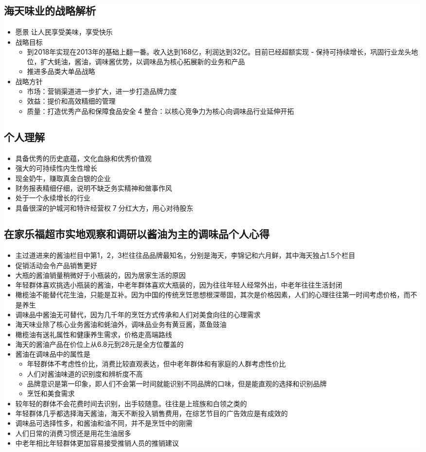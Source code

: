 
## 海天味业的战略解析

- 愿景 让人民享受美味，享受快乐 
- 战略目标  
	- 到2018年实现在2013年的基础上翻一番。收入达到168亿，利润达到32亿。目前已经超额实现 	- 保持可持续增长，巩固行业龙头地位，扩大蚝油，酱油，调味酱优势，以调味品为核心拓展新的业务和产品 
	- 推进多品类大单品战略 
- 战略方针 
	- 市场：营销渠道进一步扩大，进一步打造品牌力度 
	- 效益：提价和高效精细的管理 
	- 质量：打造优秀产品和保障食品安全 4 整合：以核心竞争力为核心向调味品行业延伸开拓 

## 个人理解

-  具备优秀的历史底蕴，文化血脉和优秀价值观
-  强大的可持续性内生性增长
-  现金奶牛，赚取真金白银的企业 
-  财务报表精细仔细，说明不缺乏务实精神和做事作风 
-  处于一个永续增长的行业 
-  具备很深的护城河和特许经营权 7 分红大方，用心对待股东 

## 在家乐福超市实地观察和调研以酱油为主的调味品个人心得

- 主过道进来的酱油栏目中第1，2，3栏往往品品牌最知名，分别是海天，李锦记和六月鲜，其中海天独占1.5个栏目 
- 促销活动会令产品销售更好 
- 大瓶的酱油销量稍微好于小瓶装的，因为居家生活的原因 
- 年轻群体喜欢挑选小瓶装的酱油，中老年群体喜欢大瓶装的，因为往往年轻人经常外出，中老年往往生活封闭 
- 橄榄油不能替代花生油，只能是互补。因为中国的传统烹饪思想根深蒂固，其次是价格因素，人们的心理往往第一时间考虑价格，而不是养生 
- 调味品中酱油无可替代，因为几千年的烹饪方式传承和人们对美食向往的心理需求 
- 海天味业除了核心业务酱油和蚝油外，调味品业务有黄豆酱，蒸鱼豉油
- 橄榄油有送礼属性和健康养生需求，价格走高端路线 
- 海天的酱油产品在价位上从6.8元到28元是全方位覆盖的 
- 酱油在调味品中的属性是
	- 年轻群体不考虑性价比，消费比较直观表达，但中老年群体和有家庭的人群考虑性价比
	- 人们对酱油味道的识别度和辨析度不高
	- 品牌意识是第一印象，即人们不会第一时间就能识别不同品牌的口味，但是能直观的选择和识别品牌
	- 烹饪和美食需求 
- 较年轻的群体不会花费时间去识别，出手较随意。往往是上班族和白领之类的 
- 年轻群体几乎都选择海天酱油，海天不断投入销售费用，在综艺节目的广告效应是有成效的 
- 调味品可选择性多，和酱油和油不同，并不是烹饪中的刚需 
- 人们日常的消费习惯还是用花生油居多 
- 中老年相比年轻群体更加容易接受推销人员的推销建议







